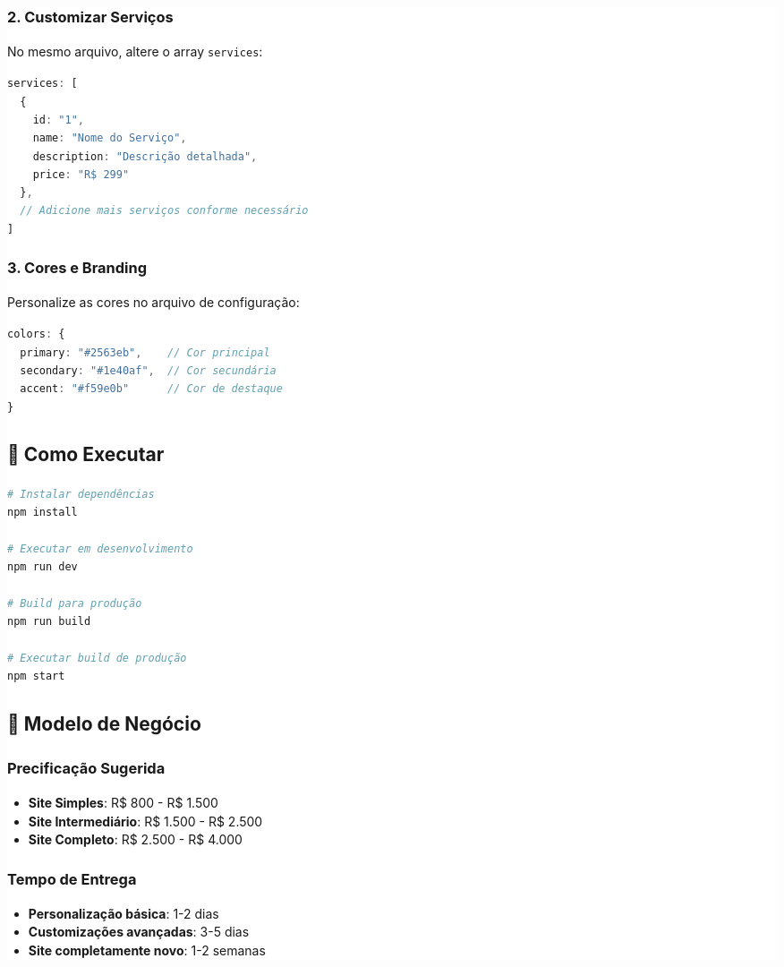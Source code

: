 ### 2. Customizar Serviços

No mesmo arquivo, altere o array `services`:

```typescript
services: [
  {
    id: "1",
    name: "Nome do Serviço",
    description: "Descrição detalhada",
    price: "R$ 299"
  },
  // Adicione mais serviços conforme necessário
]
```

### 3. Cores e Branding

Personalize as cores no arquivo de configuração:

```typescript
colors: {
  primary: "#2563eb",    // Cor principal
  secondary: "#1e40af",  // Cor secundária
  accent: "#f59e0b"      // Cor de destaque
}
```

## 🚀 Como Executar

```bash
# Instalar dependências
npm install

# Executar em desenvolvimento
npm run dev

# Build para produção
npm run build

# Executar build de produção
npm start
```

## 💼 Modelo de Negócio

### Precificação Sugerida
- **Site Simples**: R$ 800 - R$ 1.500
- **Site Intermediário**: R$ 1.500 - R$ 2.500
- **Site Completo**: R$ 2.500 - R$ 4.000

### Tempo de Entrega
- **Personalização básica**: 1-2 dias
- **Customizações avançadas**: 3-5 dias
- **Site completamente novo**: 1-2 semanas
